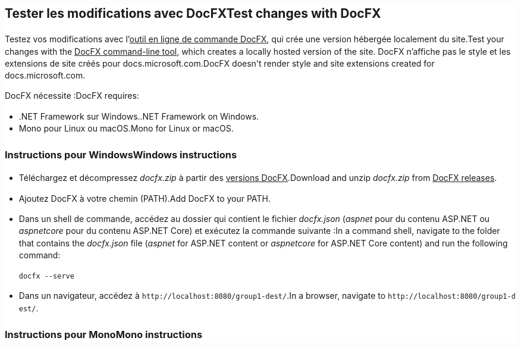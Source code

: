 ## <a name="test-changes-with-docfx"></a><span data-ttu-id="57a5c-158">Tester les modifications avec DocFX</span><span class="sxs-lookup"><span data-stu-id="57a5c-158">Test changes with DocFX</span></span>

<span data-ttu-id="57a5c-159">Testez vos modifications avec l’[outil en ligne de commande DocFX](https://dotnet.github.io/docfx/tutorial/docfx_getting_started.html#2-use-docfx-as-a-command-line-tool), qui crée une version hébergée localement du site.</span><span class="sxs-lookup"><span data-stu-id="57a5c-159">Test your changes with the [DocFX command-line tool](https://dotnet.github.io/docfx/tutorial/docfx_getting_started.html#2-use-docfx-as-a-command-line-tool), which creates a locally hosted version of the site.</span></span> <span data-ttu-id="57a5c-160">DocFX n’affiche pas le style et les extensions de site créés pour docs.microsoft.com.</span><span class="sxs-lookup"><span data-stu-id="57a5c-160">DocFX doesn't render style and site extensions created for docs.microsoft.com.</span></span>

<span data-ttu-id="57a5c-161">DocFX nécessite :</span><span class="sxs-lookup"><span data-stu-id="57a5c-161">DocFX requires:</span></span>

* <span data-ttu-id="57a5c-162">.NET Framework sur Windows.</span><span class="sxs-lookup"><span data-stu-id="57a5c-162">.NET Framework on Windows.</span></span>
* <span data-ttu-id="57a5c-163">Mono pour Linux ou macOS.</span><span class="sxs-lookup"><span data-stu-id="57a5c-163">Mono for Linux or macOS.</span></span> 

### <a name="windows-instructions"></a><span data-ttu-id="57a5c-164">Instructions pour Windows</span><span class="sxs-lookup"><span data-stu-id="57a5c-164">Windows instructions</span></span>

* <span data-ttu-id="57a5c-165">Téléchargez et décompressez *docfx.zip* à partir des [versions DocFX](https://github.com/dotnet/docfx/releases).</span><span class="sxs-lookup"><span data-stu-id="57a5c-165">Download and unzip *docfx.zip* from [DocFX releases](https://github.com/dotnet/docfx/releases).</span></span>
* <span data-ttu-id="57a5c-166">Ajoutez DocFX à votre chemin (PATH).</span><span class="sxs-lookup"><span data-stu-id="57a5c-166">Add DocFX to your PATH.</span></span>
* <span data-ttu-id="57a5c-167">Dans un shell de commande, accédez au dossier qui contient le fichier *docfx.json* (*aspnet* pour du contenu ASP.NET ou *aspnetcore* pour du contenu ASP.NET Core) et exécutez la commande suivante :</span><span class="sxs-lookup"><span data-stu-id="57a5c-167">In a command shell, navigate to the folder that contains the *docfx.json* file (*aspnet* for ASP.NET content or *aspnetcore* for ASP.NET Core content) and run the following command:</span></span>

  ```console
  docfx --serve
  ```

* <span data-ttu-id="57a5c-168">Dans un navigateur, accédez à `http://localhost:8080/group1-dest/`.</span><span class="sxs-lookup"><span data-stu-id="57a5c-168">In a browser, navigate to `http://localhost:8080/group1-dest/`.</span></span>

### <a name="mono-instructions"></a><span data-ttu-id="57a5c-169">Instructions pour Mono</span><span class="sxs-lookup"><span data-stu-id="57a5c-169">Mono instructions</span></span>
